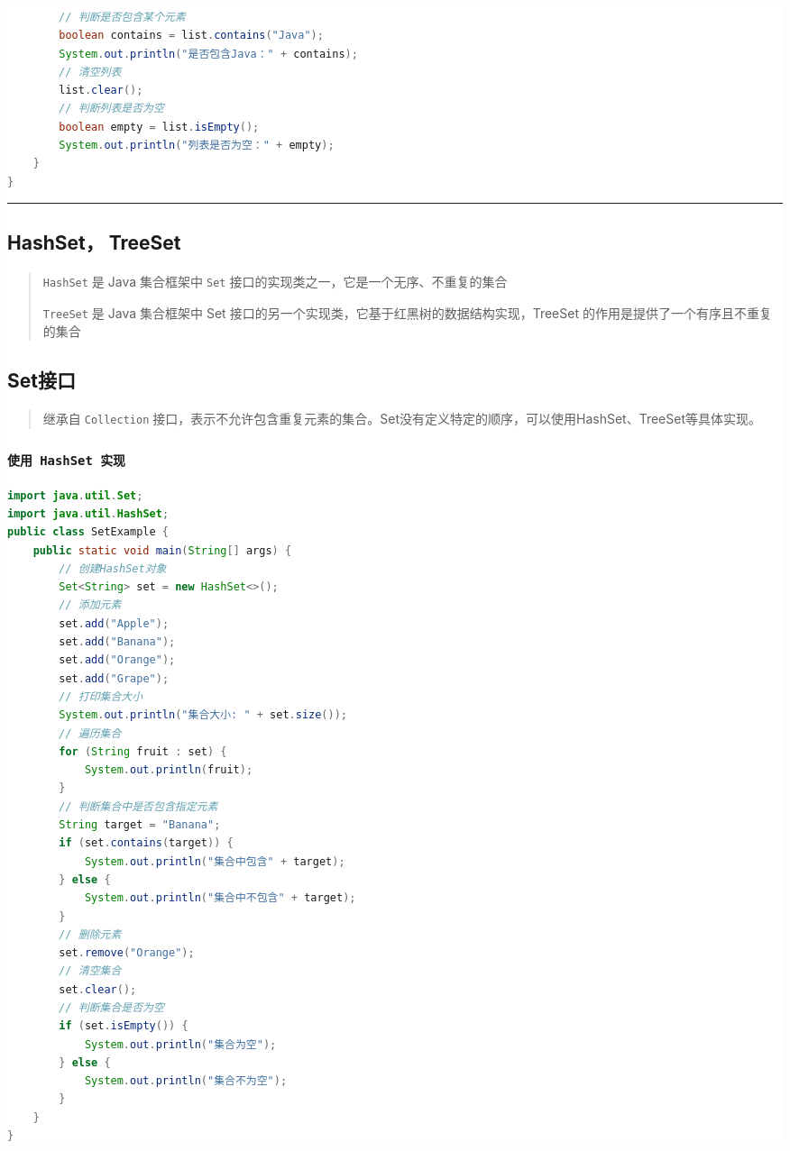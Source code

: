 ```java
        // 判断是否包含某个元素        
        boolean contains = list.contains("Java");        
        System.out.println("是否包含Java：" + contains);        
        // 清空列表        
        list.clear();        
        // 判断列表是否为空       
        boolean empty = list.isEmpty();        
        System.out.println("列表是否为空：" + empty);    
    }
}
```

---

## HashSet， TreeSet

> `HashSet` 是 Java 集合框架中 `Set` 接口的实现类之一，它是一个无序、不重复的集合
> 
> `TreeSet` 是 Java 集合框架中 Set 接口的另一个实现类，它基于红黑树的数据结构实现，TreeSet 的作用是提供了一个有序且不重复的集合

## Set接口

> 继承自 `Collection` 接口，表示不允许包含重复元素的集合。Set没有定义特定的顺序，可以使用HashSet、TreeSet等具体实现。

### `使用 HashSet 实现`

```java
import java.util.Set;
import java.util.HashSet;
public class SetExample {
    public static void main(String[] args) {        
	    // 创建HashSet对象        
	    Set<String> set = new HashSet<>();        
	    // 添加元素        
	    set.add("Apple");        
	    set.add("Banana");        
	    set.add("Orange");        
	    set.add("Grape");        
	    // 打印集合大小        
	    System.out.println("集合大小: " + set.size());        
	    // 遍历集合        
	    for (String fruit : set) {            
		    System.out.println(fruit);        
	    }        
	    // 判断集合中是否包含指定元素        
	    String target = "Banana";        
	    if (set.contains(target)) {            
		    System.out.println("集合中包含" + target);        
	    } else {            
		    System.out.println("集合中不包含" + target);        
	    }        
	    // 删除元素        
	    set.remove("Orange");        
	    // 清空集合        
	    set.clear();        
	    // 判断集合是否为空        
	    if (set.isEmpty()) {            
		    System.out.println("集合为空");        
	    } else {            
		    System.out.println("集合不为空");        
	    }    
    }
}
```